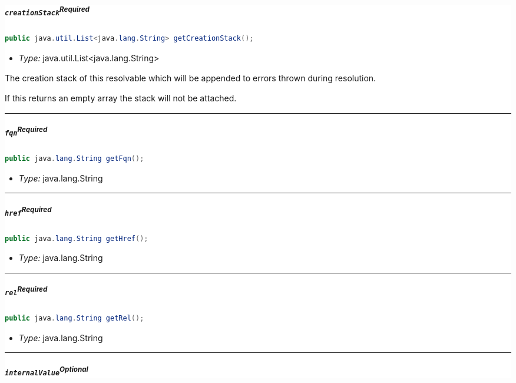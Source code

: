 
##### `creationStack`<sup>Required</sup> <a name="creationStack" id="@cdktf/provider-mongodbatlas.dataMongodbatlasAtlasUsers.DataMongodbatlasAtlasUsersResultsLinksOutputReference.property.creationStack"></a>

```java
public java.util.List<java.lang.String> getCreationStack();
```

- *Type:* java.util.List<java.lang.String>

The creation stack of this resolvable which will be appended to errors thrown during resolution.

If this returns an empty array the stack will not be attached.

---

##### `fqn`<sup>Required</sup> <a name="fqn" id="@cdktf/provider-mongodbatlas.dataMongodbatlasAtlasUsers.DataMongodbatlasAtlasUsersResultsLinksOutputReference.property.fqn"></a>

```java
public java.lang.String getFqn();
```

- *Type:* java.lang.String

---

##### `href`<sup>Required</sup> <a name="href" id="@cdktf/provider-mongodbatlas.dataMongodbatlasAtlasUsers.DataMongodbatlasAtlasUsersResultsLinksOutputReference.property.href"></a>

```java
public java.lang.String getHref();
```

- *Type:* java.lang.String

---

##### `rel`<sup>Required</sup> <a name="rel" id="@cdktf/provider-mongodbatlas.dataMongodbatlasAtlasUsers.DataMongodbatlasAtlasUsersResultsLinksOutputReference.property.rel"></a>

```java
public java.lang.String getRel();
```

- *Type:* java.lang.String

---

##### `internalValue`<sup>Optional</sup> <a name="internalValue" id="@cdktf/provider-mongodbatlas.dataMongodbatlasAtlasUsers.DataMongodbatlasAtlasUsersResultsLinksOutputReference.property.internalValue"></a>
